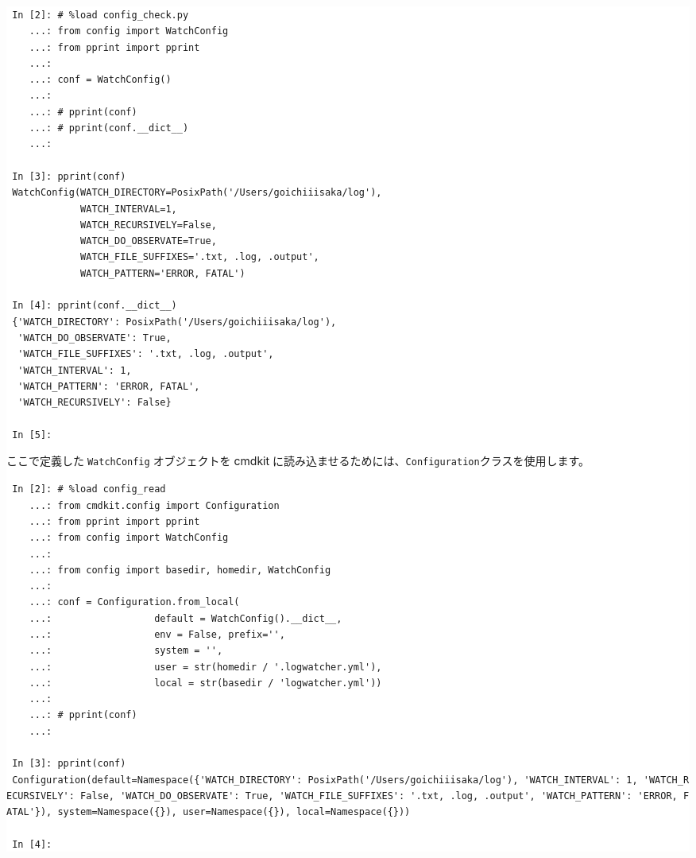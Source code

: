```
 In [2]: # %load config_check.py
    ...: from config import WatchConfig
    ...: from pprint import pprint
    ...:
    ...: conf = WatchConfig()
    ...:
    ...: # pprint(conf)
    ...: # pprint(conf.__dict__)
    ...:

 In [3]: pprint(conf)
 WatchConfig(WATCH_DIRECTORY=PosixPath('/Users/goichiiisaka/log'),
             WATCH_INTERVAL=1,
             WATCH_RECURSIVELY=False,
             WATCH_DO_OBSERVATE=True,
             WATCH_FILE_SUFFIXES='.txt, .log, .output',
             WATCH_PATTERN='ERROR, FATAL')

 In [4]: pprint(conf.__dict__)
 {'WATCH_DIRECTORY': PosixPath('/Users/goichiiisaka/log'),
  'WATCH_DO_OBSERVATE': True,
  'WATCH_FILE_SUFFIXES': '.txt, .log, .output',
  'WATCH_INTERVAL': 1,
  'WATCH_PATTERN': 'ERROR, FATAL',
  'WATCH_RECURSIVELY': False}

 In [5]:
```


ここで定義した         `WatchConfig`       オブジェクトを  cmdkit に読み込ませるためには、`Configuration`クラスを使用します。

```
 In [2]: # %load config_read
    ...: from cmdkit.config import Configuration
    ...: from pprint import pprint
    ...: from config import WatchConfig
    ...:
    ...: from config import basedir, homedir, WatchConfig
    ...:
    ...: conf = Configuration.from_local(
    ...:                  default = WatchConfig().__dict__,
    ...:                  env = False, prefix='',
    ...:                  system = '',
    ...:                  user = str(homedir / '.logwatcher.yml'),
    ...:                  local = str(basedir / 'logwatcher.yml'))
    ...:
    ...: # pprint(conf)
    ...:

 In [3]: pprint(conf)
 Configuration(default=Namespace({'WATCH_DIRECTORY': PosixPath('/Users/goichiiisaka/log'), 'WATCH_INTERVAL': 1, 'WATCH_RECURSIVELY': False, 'WATCH_DO_OBSERVATE': True, 'WATCH_FILE_SUFFIXES': '.txt, .log, .output', 'WATCH_PATTERN': 'ERROR, FATAL'}), system=Namespace({}), user=Namespace({}), local=Namespace({}))

 In [4]:
```
